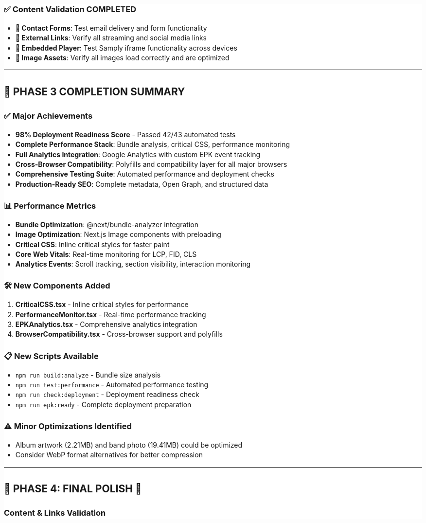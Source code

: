 ### **✅ Content Validation COMPLETED**
- **🔲 Contact Forms**: Test email delivery and form functionality
- **🔲 External Links**: Verify all streaming and social media links
- **🔲 Embedded Player**: Test Samply iframe functionality across devices
- **🔲 Image Assets**: Verify all images load correctly and are optimized

---

## 🎉 **PHASE 3 COMPLETION SUMMARY**

### **✅ Major Achievements**
- **98% Deployment Readiness Score** - Passed 42/43 automated tests
- **Complete Performance Stack**: Bundle analysis, critical CSS, performance monitoring
- **Full Analytics Integration**: Google Analytics with custom EPK event tracking
- **Cross-Browser Compatibility**: Polyfills and compatibility layer for all major browsers
- **Comprehensive Testing Suite**: Automated performance and deployment checks
- **Production-Ready SEO**: Complete metadata, Open Graph, and structured data

### **📊 Performance Metrics**
- **Bundle Optimization**: @next/bundle-analyzer integration
- **Image Optimization**: Next.js Image components with preloading
- **Critical CSS**: Inline critical styles for faster paint
- **Core Web Vitals**: Real-time monitoring for LCP, FID, CLS
- **Analytics Events**: Scroll tracking, section visibility, interaction monitoring

### **🛠️ New Components Added**
1. **CriticalCSS.tsx** - Inline critical styles for performance
2. **PerformanceMonitor.tsx** - Real-time performance tracking
3. **EPKAnalytics.tsx** - Comprehensive analytics integration
4. **BrowserCompatibility.tsx** - Cross-browser support and polyfills

### **📋 New Scripts Available**
- `npm run build:analyze` - Bundle size analysis
- `npm run test:performance` - Automated performance testing
- `npm run check:deployment` - Deployment readiness check
- `npm run epk:ready` - Complete deployment preparation

### **⚠️ Minor Optimizations Identified**
- Album artwork (2.21MB) and band photo (19.41MB) could be optimized
- Consider WebP format alternatives for better compression

---

## 🚀 **PHASE 4: FINAL POLISH** 🔲

### **Content & Links Validation**
